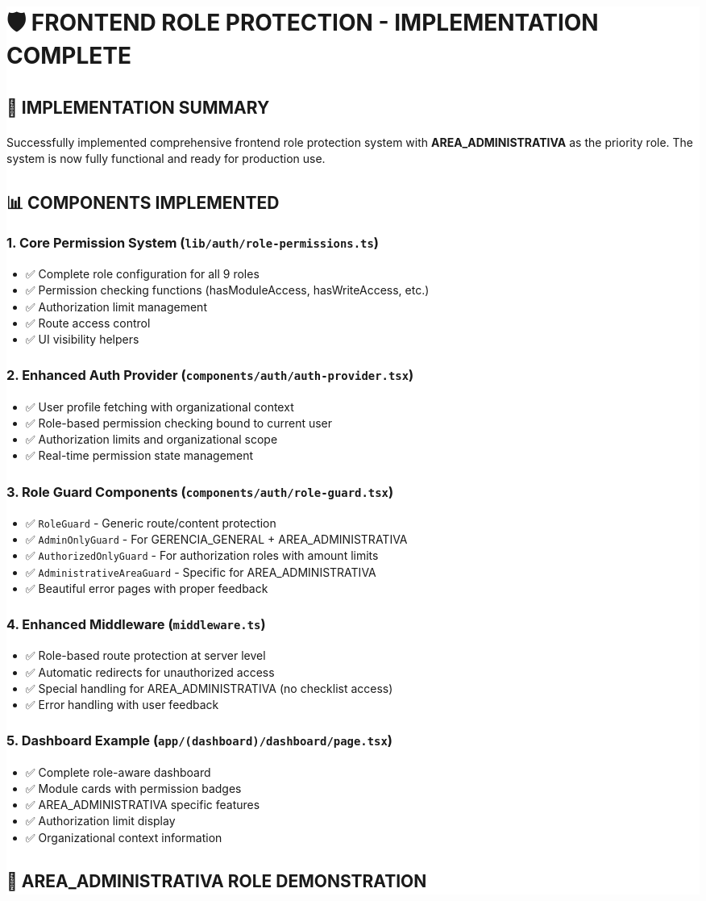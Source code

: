 # 🛡️ FRONTEND ROLE PROTECTION - IMPLEMENTATION COMPLETE

## 🎯 **IMPLEMENTATION SUMMARY**

Successfully implemented comprehensive frontend role protection system with **AREA_ADMINISTRATIVA** as the priority role. The system is now fully functional and ready for production use.

## 📊 **COMPONENTS IMPLEMENTED**

### **1. Core Permission System** (`lib/auth/role-permissions.ts`)
- ✅ Complete role configuration for all 9 roles
- ✅ Permission checking functions (hasModuleAccess, hasWriteAccess, etc.)
- ✅ Authorization limit management
- ✅ Route access control
- ✅ UI visibility helpers

### **2. Enhanced Auth Provider** (`components/auth/auth-provider.tsx`)
- ✅ User profile fetching with organizational context
- ✅ Role-based permission checking bound to current user
- ✅ Authorization limits and organizational scope
- ✅ Real-time permission state management

### **3. Role Guard Components** (`components/auth/role-guard.tsx`)
- ✅ `RoleGuard` - Generic route/content protection
- ✅ `AdminOnlyGuard` - For GERENCIA_GENERAL + AREA_ADMINISTRATIVA
- ✅ `AuthorizedOnlyGuard` - For authorization roles with amount limits
- ✅ `AdministrativeAreaGuard` - Specific for AREA_ADMINISTRATIVA
- ✅ Beautiful error pages with proper feedback

### **4. Enhanced Middleware** (`middleware.ts`)
- ✅ Role-based route protection at server level
- ✅ Automatic redirects for unauthorized access
- ✅ Special handling for AREA_ADMINISTRATIVA (no checklist access)
- ✅ Error handling with user feedback

### **5. Dashboard Example** (`app/(dashboard)/dashboard/page.tsx`)
- ✅ Complete role-aware dashboard
- ✅ Module cards with permission badges
- ✅ AREA_ADMINISTRATIVA specific features
- ✅ Authorization limit display
- ✅ Organizational context information

## 🏢 **AREA_ADMINISTRATIVA ROLE DEMONSTRATION**
